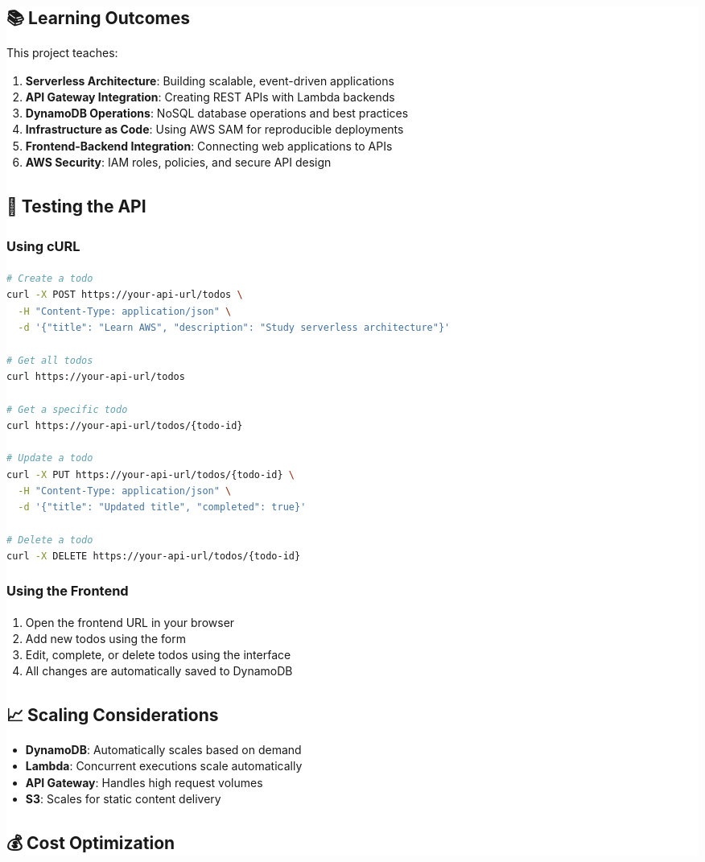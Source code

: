 ## 📚 Learning Outcomes

This project teaches:

1. **Serverless Architecture**: Building scalable, event-driven applications
2. **API Gateway Integration**: Creating REST APIs with Lambda backends
3. **DynamoDB Operations**: NoSQL database operations and best practices
4. **Infrastructure as Code**: Using AWS SAM for reproducible deployments
5. **Frontend-Backend Integration**: Connecting web applications to APIs
6. **AWS Security**: IAM roles, policies, and secure API design

## 🧪 Testing the API

### Using cURL

```bash
# Create a todo
curl -X POST https://your-api-url/todos \
  -H "Content-Type: application/json" \
  -d '{"title": "Learn AWS", "description": "Study serverless architecture"}'

# Get all todos
curl https://your-api-url/todos

# Get a specific todo
curl https://your-api-url/todos/{todo-id}

# Update a todo
curl -X PUT https://your-api-url/todos/{todo-id} \
  -H "Content-Type: application/json" \
  -d '{"title": "Updated title", "completed": true}'

# Delete a todo
curl -X DELETE https://your-api-url/todos/{todo-id}
```

### Using the Frontend

1. Open the frontend URL in your browser
2. Add new todos using the form
3. Edit, complete, or delete todos using the interface
4. All changes are automatically saved to DynamoDB

## 📈 Scaling Considerations

- **DynamoDB**: Automatically scales based on demand
- **Lambda**: Concurrent executions scale automatically
- **API Gateway**: Handles high request volumes
- **S3**: Scales for static content delivery

## 💰 Cost Optimization
